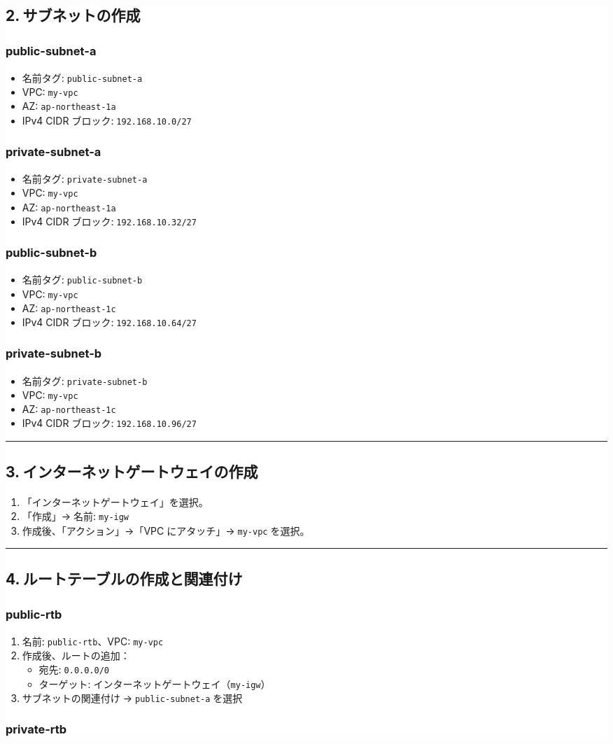 
## 2. サブネットの作成

### public-subnet-a

   * 名前タグ: `public-subnet-a`
   * VPC: `my-vpc`
   * AZ: `ap-northeast-1a`
   * IPv4 CIDR ブロック: `192.168.10.0/27`

### private-subnet-a

   * 名前タグ: `private-subnet-a`
   * VPC: `my-vpc`
   * AZ: `ap-northeast-1a`
   * IPv4 CIDR ブロック: `192.168.10.32/27`

### public-subnet-b

   * 名前タグ: `public-subnet-b`
   * VPC: `my-vpc`
   * AZ: `ap-northeast-1c`
   * IPv4 CIDR ブロック: `192.168.10.64/27`

### private-subnet-b

   * 名前タグ: `private-subnet-b`
   * VPC: `my-vpc`
   * AZ: `ap-northeast-1c`
   * IPv4 CIDR ブロック: `192.168.10.96/27`

---

## 3. インターネットゲートウェイの作成

1. 「インターネットゲートウェイ」を選択。
2. 「作成」→ 名前: `my-igw`
3. 作成後、「アクション」→「VPC にアタッチ」→ `my-vpc` を選択。

---

## 4. ルートテーブルの作成と関連付け

### public-rtb

1. 名前: `public-rtb`、VPC: `my-vpc`
2. 作成後、ルートの追加：
   * 宛先: `0.0.0.0/0`
   * ターゲット: インターネットゲートウェイ（`my-igw`）
3. サブネットの関連付け → `public-subnet-a` を選択

### private-rtb
